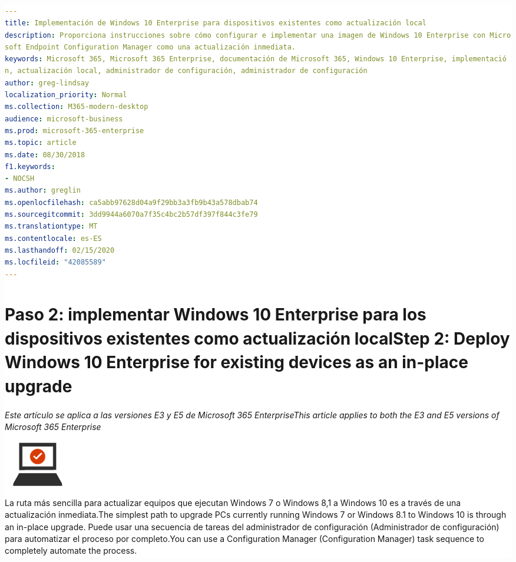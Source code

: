 ```yaml
---
title: Implementación de Windows 10 Enterprise para dispositivos existentes como actualización local
description: Proporciona instrucciones sobre cómo configurar e implementar una imagen de Windows 10 Enterprise con Microsoft Endpoint Configuration Manager como una actualización inmediata.
keywords: Microsoft 365, Microsoft 365 Enterprise, documentación de Microsoft 365, Windows 10 Enterprise, implementación, actualización local, administrador de configuración, administrador de configuración
author: greg-lindsay
localization_priority: Normal
ms.collection: M365-modern-desktop
audience: microsoft-business
ms.prod: microsoft-365-enterprise
ms.topic: article
ms.date: 08/30/2018
f1.keywords:
- NOCSH
ms.author: greglin
ms.openlocfilehash: ca5abb97628d04a9f29bb3a3fb9b43a578dbab74
ms.sourcegitcommit: 3dd9944a6070a7f35c4bc2b57df397f844c3fe79
ms.translationtype: MT
ms.contentlocale: es-ES
ms.lasthandoff: 02/15/2020
ms.locfileid: "42085589"
---
```

# <a name="step-2-deploy-windows-10-enterprise-for-existing-devices-as-an-in-place-upgrade"></a><span data-ttu-id="fdca1-104">Paso 2: implementar Windows 10 Enterprise para los dispositivos existentes como actualización local</span><span class="sxs-lookup"><span data-stu-id="fdca1-104">Step 2: Deploy Windows 10 Enterprise for existing devices as an in-place upgrade</span></span>

<span data-ttu-id="fdca1-105">*Este artículo se aplica a las versiones E3 y E5 de Microsoft 365 Enterprise*</span><span class="sxs-lookup"><span data-stu-id="fdca1-105">*This article applies to both the E3 and E5 versions of Microsoft 365 Enterprise*</span></span>

![Fase 3: Windows 10 Enterprise](../media/deploy-foundation-infrastructure/win10enterprise_icon-small.png)

<span data-ttu-id="fdca1-107">La ruta más sencilla para actualizar equipos que ejecutan Windows 7 o Windows 8,1 a Windows 10 es a través de una actualización inmediata.</span><span class="sxs-lookup"><span data-stu-id="fdca1-107">The simplest path to upgrade PCs currently running Windows 7 or Windows 8.1 to Windows 10 is through an in-place upgrade.</span></span> <span data-ttu-id="fdca1-108">Puede usar una secuencia de tareas del administrador de configuración (Administrador de configuración) para automatizar el proceso por completo.</span><span class="sxs-lookup"><span data-stu-id="fdca1-108">You can use a Configuration Manager (Configuration Manager) task sequence to completely automate the process.</span></span> 
